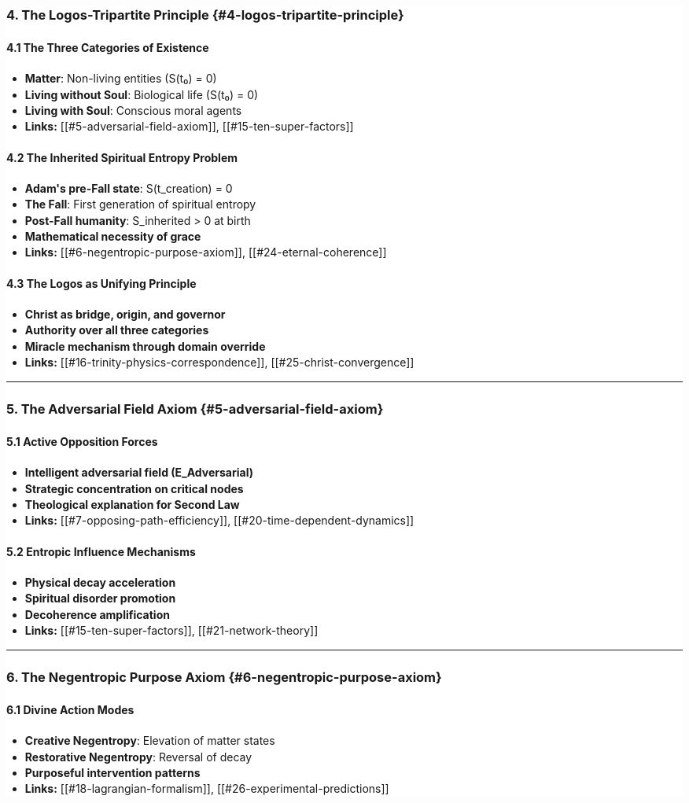 ### **4. The Logos-Tripartite Principle** {#4-logos-tripartite-principle}

#### 4.1 The Three Categories of Existence

- **Matter**: Non-living entities (S(t₀) = 0)
- **Living without Soul**: Biological life (S(t₀) = 0)
- **Living with Soul**: Conscious moral agents
- **Links:** [[#5-adversarial-field-axiom]], [[#15-ten-super-factors]]

#### 4.2 The Inherited Spiritual Entropy Problem

- **Adam's pre-Fall state**: S(t_creation) = 0
- **The Fall**: First generation of spiritual entropy
- **Post-Fall humanity**: S_inherited > 0 at birth
- **Mathematical necessity of grace**
- **Links:** [[#6-negentropic-purpose-axiom]], [[#24-eternal-coherence]]

#### 4.3 The Logos as Unifying Principle

- **Christ as bridge, origin, and governor**
- **Authority over all three categories**
- **Miracle mechanism through domain override**
- **Links:** [[#16-trinity-physics-correspondence]], [[#25-christ-convergence]]

---

### **5. The Adversarial Field Axiom** {#5-adversarial-field-axiom}

#### 5.1 Active Opposition Forces

- **Intelligent adversarial field (E_Adversarial)**
- **Strategic concentration on critical nodes**
- **Theological explanation for Second Law**
- **Links:** [[#7-opposing-path-efficiency]], [[#20-time-dependent-dynamics]]

#### 5.2 Entropic Influence Mechanisms

- **Physical decay acceleration**
- **Spiritual disorder promotion**
- **Decoherence amplification**
- **Links:** [[#15-ten-super-factors]], [[#21-network-theory]]

---

### **6. The Negentropic Purpose Axiom** {#6-negentropic-purpose-axiom}

#### 6.1 Divine Action Modes

- **Creative Negentropy**: Elevation of matter states
- **Restorative Negentropy**: Reversal of decay
- **Purposeful intervention patterns**
- **Links:** [[#18-lagrangian-formalism]], [[#26-experimental-predictions]]
